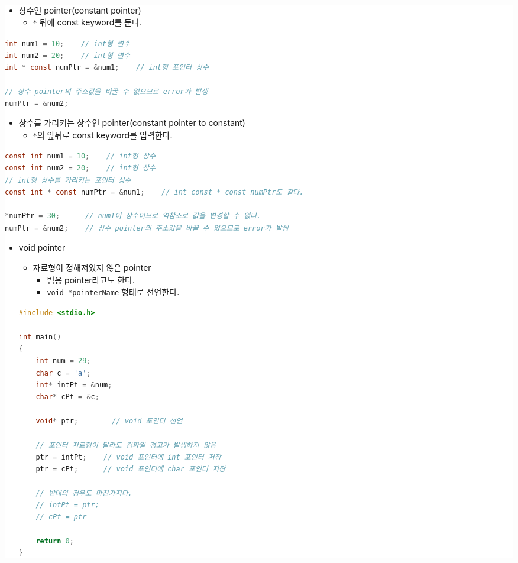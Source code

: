   - 상수인 pointer(constant pointer)
    - `*` 뒤에 const keyword를 둔다.

  ```c
  int num1 = 10;    // int형 변수
  int num2 = 20;    // int형 변수
  int * const numPtr = &num1;    // int형 포인터 상수
  
  // 상수 pointer의 주소값을 바꿀 수 없으므로 error가 발생
  numPtr = &num2;	
  ```

  - 상수를 가리키는 상수인 pointer(constant pointer to constant)
    - `*`의 앞뒤로 const keyword를 입력한다.

  ```c
  const int num1 = 10;    // int형 상수
  const int num2 = 20;    // int형 상수
  // int형 상수를 가리키는 포인터 상수
  const int * const numPtr = &num1;    // int const * const numPtr도 같다.
  
  *numPtr = 30;      // num1이 상수이므로 역참조로 값을 변경할 수 없다.
  numPtr = &num2;    // 상수 pointer의 주소값을 바꿀 수 없으므로 error가 발생
  ```



- void pointer

  - 자료형이 정해져있지 않은 pointer
    - 범용 pointer라고도 한다.
    - `void *pointerName` 형태로 선언한다.

  ```c
  #include <stdio.h>
  
  int main()
  {
      int num = 29;
      char c = 'a';
      int* intPt = &num;
      char* cPt = &c;
  
      void* ptr;        // void 포인터 선언
  
      // 포인터 자료형이 달라도 컴파일 경고가 발생하지 않음
      ptr = intPt;    // void 포인터에 int 포인터 저장
      ptr = cPt;      // void 포인터에 char 포인터 저장
      
      // 반대의 경우도 마찬가지다.
      // intPt = ptr;
      // cPt = ptr
  
      return 0;
  }
  ```
